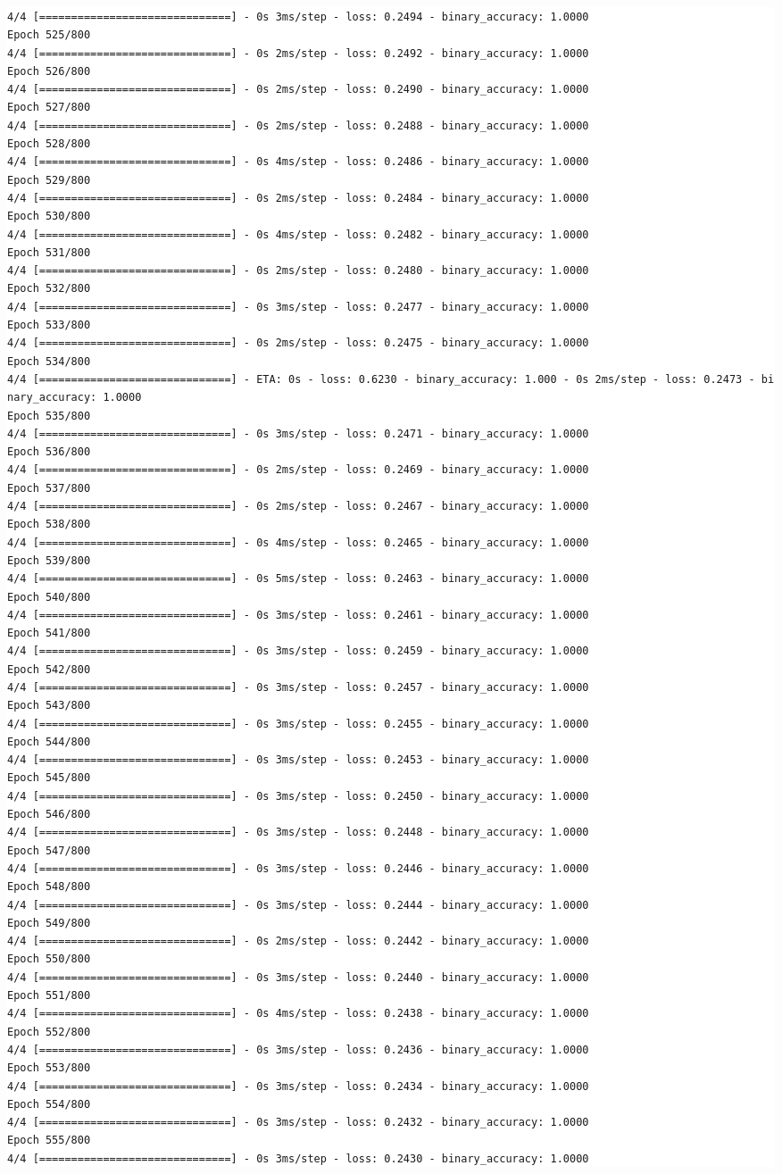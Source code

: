     4/4 [==============================] - 0s 3ms/step - loss: 0.2494 - binary_accuracy: 1.0000
    Epoch 525/800
    4/4 [==============================] - 0s 2ms/step - loss: 0.2492 - binary_accuracy: 1.0000
    Epoch 526/800
    4/4 [==============================] - 0s 2ms/step - loss: 0.2490 - binary_accuracy: 1.0000
    Epoch 527/800
    4/4 [==============================] - 0s 2ms/step - loss: 0.2488 - binary_accuracy: 1.0000
    Epoch 528/800
    4/4 [==============================] - 0s 4ms/step - loss: 0.2486 - binary_accuracy: 1.0000
    Epoch 529/800
    4/4 [==============================] - 0s 2ms/step - loss: 0.2484 - binary_accuracy: 1.0000
    Epoch 530/800
    4/4 [==============================] - 0s 4ms/step - loss: 0.2482 - binary_accuracy: 1.0000
    Epoch 531/800
    4/4 [==============================] - 0s 2ms/step - loss: 0.2480 - binary_accuracy: 1.0000
    Epoch 532/800
    4/4 [==============================] - 0s 3ms/step - loss: 0.2477 - binary_accuracy: 1.0000
    Epoch 533/800
    4/4 [==============================] - 0s 2ms/step - loss: 0.2475 - binary_accuracy: 1.0000
    Epoch 534/800
    4/4 [==============================] - ETA: 0s - loss: 0.6230 - binary_accuracy: 1.000 - 0s 2ms/step - loss: 0.2473 - binary_accuracy: 1.0000
    Epoch 535/800
    4/4 [==============================] - 0s 3ms/step - loss: 0.2471 - binary_accuracy: 1.0000
    Epoch 536/800
    4/4 [==============================] - 0s 2ms/step - loss: 0.2469 - binary_accuracy: 1.0000
    Epoch 537/800
    4/4 [==============================] - 0s 2ms/step - loss: 0.2467 - binary_accuracy: 1.0000
    Epoch 538/800
    4/4 [==============================] - 0s 4ms/step - loss: 0.2465 - binary_accuracy: 1.0000
    Epoch 539/800
    4/4 [==============================] - 0s 5ms/step - loss: 0.2463 - binary_accuracy: 1.0000
    Epoch 540/800
    4/4 [==============================] - 0s 3ms/step - loss: 0.2461 - binary_accuracy: 1.0000
    Epoch 541/800
    4/4 [==============================] - 0s 3ms/step - loss: 0.2459 - binary_accuracy: 1.0000
    Epoch 542/800
    4/4 [==============================] - 0s 3ms/step - loss: 0.2457 - binary_accuracy: 1.0000
    Epoch 543/800
    4/4 [==============================] - 0s 3ms/step - loss: 0.2455 - binary_accuracy: 1.0000
    Epoch 544/800
    4/4 [==============================] - 0s 3ms/step - loss: 0.2453 - binary_accuracy: 1.0000
    Epoch 545/800
    4/4 [==============================] - 0s 3ms/step - loss: 0.2450 - binary_accuracy: 1.0000
    Epoch 546/800
    4/4 [==============================] - 0s 3ms/step - loss: 0.2448 - binary_accuracy: 1.0000
    Epoch 547/800
    4/4 [==============================] - 0s 3ms/step - loss: 0.2446 - binary_accuracy: 1.0000
    Epoch 548/800
    4/4 [==============================] - 0s 3ms/step - loss: 0.2444 - binary_accuracy: 1.0000
    Epoch 549/800
    4/4 [==============================] - 0s 2ms/step - loss: 0.2442 - binary_accuracy: 1.0000
    Epoch 550/800
    4/4 [==============================] - 0s 3ms/step - loss: 0.2440 - binary_accuracy: 1.0000
    Epoch 551/800
    4/4 [==============================] - 0s 4ms/step - loss: 0.2438 - binary_accuracy: 1.0000
    Epoch 552/800
    4/4 [==============================] - 0s 3ms/step - loss: 0.2436 - binary_accuracy: 1.0000
    Epoch 553/800
    4/4 [==============================] - 0s 3ms/step - loss: 0.2434 - binary_accuracy: 1.0000
    Epoch 554/800
    4/4 [==============================] - 0s 3ms/step - loss: 0.2432 - binary_accuracy: 1.0000
    Epoch 555/800
    4/4 [==============================] - 0s 3ms/step - loss: 0.2430 - binary_accuracy: 1.0000